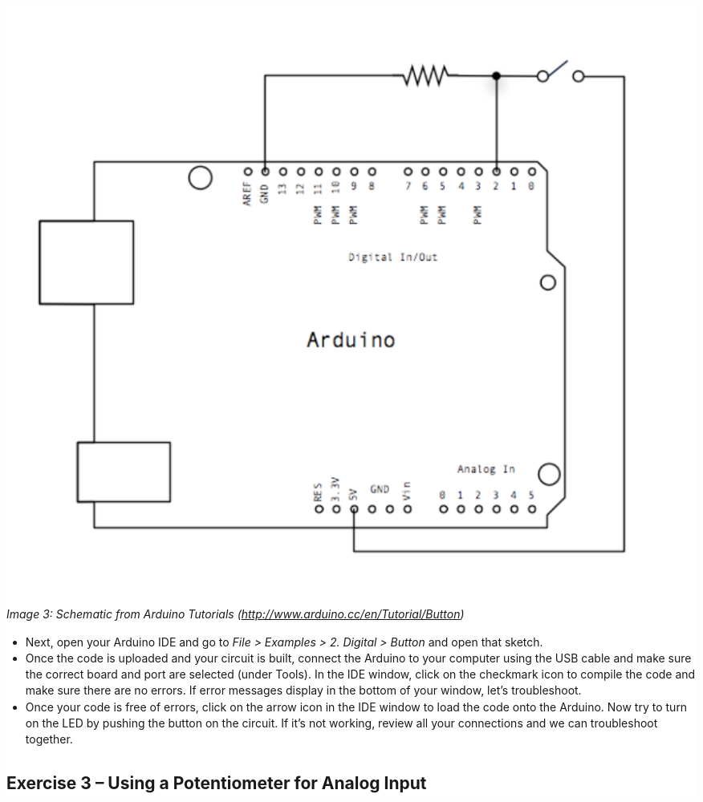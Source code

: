 ![](DHSIArduinoImages/Image3ButtonSchematic.png)
*Image 3: Schematic from Arduino Tutorials (<http://www.arduino.cc/en/Tutorial/Button>)*

* Next, open your Arduino IDE and go to *File > Examples > 2. Digital > Button* and open that sketch.
* Once the code is uploaded and your circuit is built, connect the Arduino to your computer using the USB cable and make sure the correct board and port are selected (under Tools). In the IDE window, click on the checkmark icon to compile the code and make sure there are no errors. If error messages display in the bottom of your window, let’s troubleshoot.
* Once your code is free of errors, click on the arrow icon in the IDE window to load the code onto the Arduino. Now try to turn on the LED by pushing the button on the circuit. If it’s not working, review all your connections and we can troubleshoot together.


## Exercise 3 – Using a Potentiometer for Analog Input
